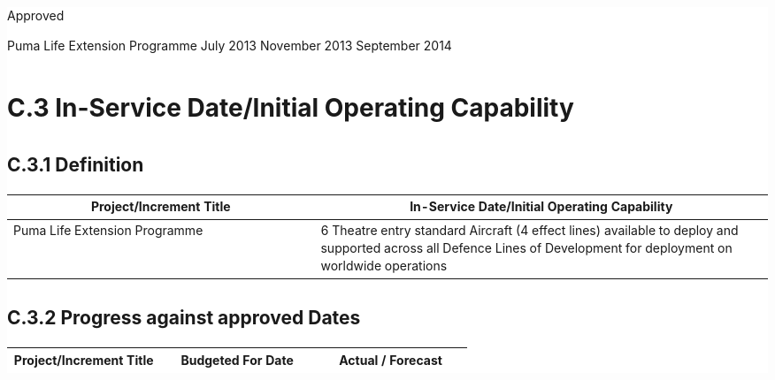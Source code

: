 Approved</th>
</tr>
</thead>
<tbody>
<tr>
<td>Puma Life Extension Programme</td>
<td>July 2013</td>
<td>
November 2013
</td>
<td>
September 2014
</td>
</tr>
</tbody>
</table>

# C.3 In-Service Date/Initial Operating Capability

## C.3.1 Definition

<table>
<colgroup>
<col style="width: 40%" />
<col style="width: 59%" />
</colgroup>
<thead>
<tr>
<th>Project/Increment Title</th>
<th>In-Service Date/Initial Operating Capability</th>
</tr>
</thead>
<tbody>
<tr>
<td>Puma Life Extension Programme</td>
<td>6 Theatre entry standard Aircraft (4 effect lines) available to deploy and supported across all Defence Lines of Development for deployment on worldwide operations</td>
</tr>
</tbody>
</table>

## C.3.2 Progress against approved Dates

<table style="width:100%;">
<colgroup>
<col style="width: 20%" />
<col style="width: 20%" />
<col style="width: 20%" />
<col style="width: 19%" />
<col style="width: 20%" />
</colgroup>
<thead>
<tr>
<th>Project/Increment Title</th>
<th>Budgeted For Date</th>
<th>
Actual / Forecast
